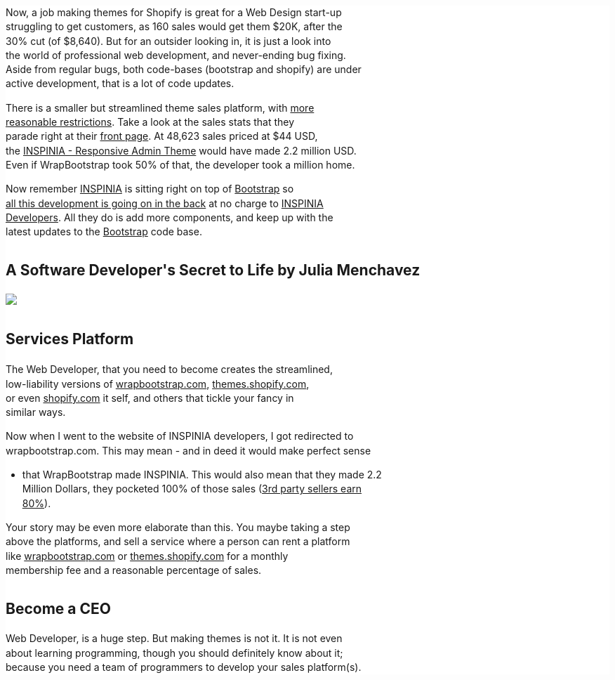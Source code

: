 Now, a job making themes for Shopify is great for a Web Design start-up  
struggling to get customers, as 160 sales would get them $20K, after the  
30% cut (of $8,640). But for an outsider looking in, it is just a look into  
the world of professional web development, and never-ending bug fixing.  
Aside from regular bugs, both code-bases (bootstrap and shopify) are under  
active development, that is a lot of code updates.

There is a smaller but streamlined theme sales platform, with [more  
reasonable restrictions](https://support.wrapbootstrap.com/help/submission-guidelines-themes-and-templates). Take a look at the sales stats that they  
parade right at their [front page](https://wrapbootstrap.com/). At 48,623 sales priced at $44 USD,  
the [INSPINIA - Responsive Admin Theme](https://wrapbootstrap.com/theme/inspinia-responsive-admin-theme-WB0R5L90S) would have made 2.2 million USD.  
Even if WrapBootstrap took 50% of that, the developer took a million home.

Now remember [INSPINIA](https://wrapbootstrap.com/theme/inspinia-responsive-admin-theme-WB0R5L90S) is sitting right on top of [Bootstrap](https://getbootstrap.com/) so  
[all this development is going on in the back](https://github.com/twbs/bootstrap/pulse) at no charge to [INSPINIA  
Developers](https://wrapbootstrap.com/user/WebAppLayers). All they do is add more components, and keep up with the  
latest updates to the [Bootstrap](https://getbootstrap.com/) code base.

A Software Developer's Secret to Life by Julia Menchavez
--------------------------------------------------------

[![]( /image/yid-uj0kReMs-gc.jpg)](https://www.youtube.com/watch?v=uj0kReMs-gc)

Services Platform
-----------------

The Web Developer, that you need to become creates the streamlined,  
low-liability versions of [wrapbootstrap.com](https://wrapbootstrap.com), [themes.shopify.com](https://themes.shopify.com/),  
or even [shopify.com](https://shopify.com/) it self, and others that tickle your fancy in  
similar ways.

Now when I went to the website of INSPINIA developers, I got redirected to  
wrapbootstrap.com. This may mean - and in deed it would make perfect sense

*   that WrapBootstrap made INSPINIA. This would also mean that they made 2.2  
    Million Dollars, they pocketed 100% of those sales ([3rd party sellers earn  
    80%](https://support.wrapbootstrap.com/help/fee-structure)).

Your story may be even more elaborate than this. You maybe taking a step  
above the platforms, and sell a service where a person can rent a platform  
like [wrapbootstrap.com](https://wrapbootstrap.com) or [themes.shopify.com](https://themes.shopify.com/) for a monthly  
membership fee and a reasonable percentage of sales.

Become a CEO
------------

Web Developer, is a huge step. But making themes is not it. It is not even  
about learning programming, though you should definitely know about it;  
because you need a team of programmers to develop your sales platform(s).
